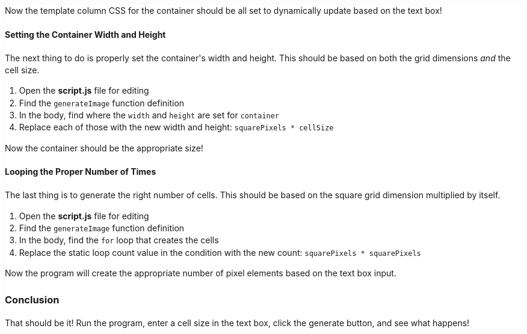 Now the template column CSS for the container should be all set to dynamically update based on the text box!

#### Setting the Container Width and Height
The next thing to do is properly set the container's width and height. This should be based on both the grid dimensions _and_ the cell size.

1. Open the **script.js** file for editing
1. Find the `generateImage` function definition
1. In the body, find where the `width` and `height` are set for `container`
1. Replace each of those with the new width and height: `squarePixels * cellSize`

Now the container should be the appropriate size!

#### Looping the Proper Number of Times
The last thing is to generate the right number of cells. This should be based on the square grid dimension multiplied by itself.

1. Open the **script.js** file for editing
1. Find the `generateImage` function definition
1. In the body, find the `for` loop that creates the cells
1. Replace the static loop count value in the condition with the new count: `squarePixels * squarePixels`

Now the program will create the appropriate number of pixel elements based on the text box input.

### Conclusion
That should be it! Run the program, enter a cell size in the text box, click the generate button, and see what happens!
